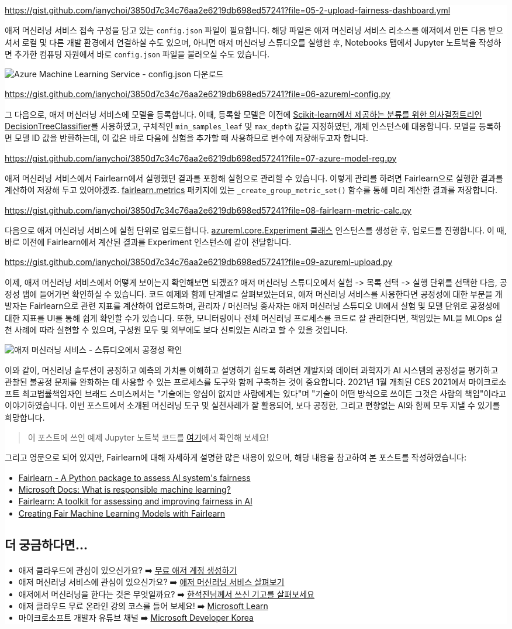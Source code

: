 https://gist.github.com/ianychoi/3850d7c34c76aa2e6219db698ed57241?file=05-2-upload-fairness-dashboard.yml

애저 머신러닝 서비스 접속 구성을 담고 있는 `config.json` 파일이 필요합니다. 해당 파일은 애저 머신러닝 서비스 리소스를 애저에서 만든 다음 받으셔서 로컬 및 다른 개발 환경에서 연결하실 수도 있으며, 아니면 애저 머신러닝 스튜디오를 실행한 후, Notebooks 탭에서 Jupyter 노트북을 작성하면 추가한 컴퓨팅 자원에서 바로 `config.json` 파일을 불러오실 수도 있습니다.

![Azure Machine Learning Service - config.json 다운로드](https://raw.githubusercontent.com/ianychoi/Azure-oss-hands-on-labs/master/06-Azure-ML-with-Fairlearn/_images/azure-ml-download-config.png)

https://gist.github.com/ianychoi/3850d7c34c76aa2e6219db698ed57241?file=06-azureml-config.py

그 다음으로, 애저 머신러닝 서비스에 모델을 등록합니다. 이때, 등록할 모델은 이전에 [Scikit-learn에서 제공하는 분류를 위한 의사결정트리인 DecisionTreeClassifier][scikit-learn-tree]를 사용하였고, 구체적인 `min_samples_leaf` 및 `max_depth` 값을 지정하였던, 개체 인스턴스에 대응합니다. 모델을 등록하면 모델 ID 값을 반환하는데, 이 값은 바로 다음에 실험을 추가할 때 사용하므로 변수에 저장해두고자 합니다.

https://gist.github.com/ianychoi/3850d7c34c76aa2e6219db698ed57241?file=07-azure-model-reg.py

애저 머신러닝 서비스에서 Fairlearn에서 실행했던 결과를 포함해 실험으로 관리할 수 있습니다. 이렇게 관리를 하려면 Fairlearn으로 실행한 결과를 계산하여 저장해 두고 있어야겠죠. [fairlearn.metrics][fairlearn-metrics-package] 패키지에 있는 `_create_group_metric_set()` 함수를 통해 미리 계산한 결과를 저장합니다. 

https://gist.github.com/ianychoi/3850d7c34c76aa2e6219db698ed57241?file=08-fairlearn-metric-calc.py

다음으로 애저 머신러닝 서비스에 실험 단위로 업로드합니다. [azureml.core.Experiment 클래스][ms-azureml-core-experiment-class] 인스턴스를 생성한 후, 업로드를 진행합니다. 이 때, 바로 이전에 Fairlearn에서 계산된 결과를 Experiment 인스턴스에 같이 전달합니다.

https://gist.github.com/ianychoi/3850d7c34c76aa2e6219db698ed57241?file=09-azureml-upload.py

이제, 애저 머신러닝 서비스에서 어떻게 보이는지 확인해보면 되겠죠? 애저 머신러닝 스튜디오에서 실험 -> 목록 선택 -> 실행 단위를 선택한 다음, 공정성 탭에 들어가면 확인하실 수 있습니다. 코드 예제와 함께 단계별로 살펴보았는데요, 애저 머신러닝 서비스를 사용한다면 공정성에 대한 부분을 개발자는 Fairlearn으로 관련 지표를 계산하여 업로드하며, 관리자 / 머신러닝 종사자는 애저 머신러닝 스튜디오 UI에서 실험 및 모델 단위로 공정성에 대한 지표를 UI를 통해 쉽게 확인할 수가 있습니다. 또한, 모니터링이나 전체 머신러닝 프로세스를 코드로 잘 관리한다면, 책임있는 ML을 MLOps 실천 사례에 따라 실현할 수 있으며, 구성원 모두 및 외부에도 보다 신뢰있는 AI라고 할 수 있을 것입니다.

![애저 머신러닝 서비스 - 스튜디오에서 공정성 확인](https://raw.githubusercontent.com/ianychoi/Azure-oss-hands-on-labs/master/06-Azure-ML-with-Fairlearn/_images/azure-ml-studio-fairness.png)

이와 같이, 머신러닝 솔루션이 공정하고 예측의 가치를 이해하고 설명하기 쉽도록 하려면 개발자와 데이터 과학자가 AI 시스템의 공정성을 평가하고 관찰된 불공정 문제를 완화하는 데 사용할 수 있는 프로세스를 도구와 함께 구축하는 것이 중요합니다. 2021년 1월 개최된 CES 2021에서 마이크로소프트 최고법률책임자인 브래드 스미스께서는 "기술에는 양심이 없지만 사람에게는 있다"며 "기술이 어떤 방식으로 쓰이든 그것은 사람의 책임"이라고 이야기하였습니다. 이번 포스트에서 소개된 머신러닝 도구 및 실천사례가 잘 활용되어, 보다 공정한, 그리고 편향없는 AI와 함께 모두 지낼 수 있기를 희망합니다.

> 이 포스트에 쓰인 예제 Jupyter 노트북 코드를 [여기](https://github.com/ianychoi/Azure-oss-hands-on-labs/blob/master/06-Azure-ML-with-Fairlearn/fairlearn-quickstart-on-AzureMLStudio.ipynb)에서 확인해 보세요!

그리고 영문으로 되어 있지만, Fairlearn에 대해 자세하게 설명한 많은 내용이 있으며, 해당 내용을 참고하여 본 포스트를 작성하였습니다:
- [Fairlearn - A Python package to assess AI system's fairness][ms-tc-fairlearn]
- [Microsoft Docs: What is responsible machine learning?][ms-docs-responsible-ml]
- [Fairlearn: A toolkit for assessing and improving fairness in AI][ms-research-fairlearn]
- [Creating Fair Machine Learning Models with Fairlearn][towardsdatascience-tutorial-fairness]

## 더 궁금하다면... ##

* 애저 클라우드에 관심이 있으신가요? ➡️ [무료 애저 계정 생성하기][ms-az-account-free]
* 애저 머신러닝 서비스에 관심이 있으신가요? ➡️ [애저 머신러닝 서비스 살펴보기][ms-azure-ml-service-page]
* 애저에서 머신러닝을 한다는 것은 무엇일까요? ➡️ [한석진님께서 쓰신 기고를 살펴보세요][seokjin-azure-and-ml]
* 애저 클라우드 무료 온라인 강의 코스를 들어 보세요! ➡️ [Microsoft Learn][ms-learn]
* 마이크로소프트 개발자 유튜브 채널 ➡️ [Microsoft Developer Korea][yt-msdevkr]


[ms-az-account-free]: https://azure.microsoft.com/ko-kr/free/?ocid=AID3027813&WT.mc_id=aiml-13440-yechoi
[ms-azure-ml-service-page]: https://azure.microsoft.com/ko-kr/services/machine-learning/?ocid=AID3027813&WT.mc_id=aiml-13440-yechoi
[ms-learn]: https://docs.microsoft.com/ko-kr/learn/?ocid=AID3027813&WT.mc_id=aiml-13440-yechoi
[yt-msdevkr]: https://www.youtube.com/channel/UCdgR-b2t7Byu_UGrHnu-T0g
[fairlearn-website]: https://fairlearn.github.io
[fairlearn-github]: https://github.com/fairlearn/fairlearn
[fairlearn-pypi]: https://pypi.org/project/fairlearn/
[openml-adult-census-1590]: https://www.openml.org/d/1590
[scikit-learn-fetch_openml]: https://scikit-learn.org/stable/modules/generated/sklearn.datasets.fetch_openml.html
[scikit-learn-tree]: https://scikit-learn.org/stable/modules/tree.html
[scikit-learn-model-evaluation]: https://scikit-learn.org/stable/modules/model_evaluation.html
[yt-mlops-101-seokjin]: https://www.youtube.com/playlist?list=PLDZRZwFT9Wku509LgbJviEcHxX4AYj3QP
[azureml-sdk-pypi]: https://pypi.org/project/azureml-sdk/
[fairlearn-metrics-package]: https://fairlearn.github.io/v0.5.0/api_reference/fairlearn.metrics.html
[towardsdatascience-tutorial-fairness]: https://towardsdatascience.com/a-tutorial-on-fairness-in-machine-learning-3ff8ba1040cb
[seokjin-azure-and-ml]: http://it.chosun.com/site/data/html_dir/2020/08/02/2020080200103.html
[linkedin-soeun-park]: https://www.linkedin.com/in/soeun-park-b55613176/
[linkedin-seokjin-han]: https://www.linkedin.com/in/seokjinhan/
[ms-ai-approach]: https://www.microsoft.com/ko-kr/ai/our-approach?ocid=AID3027813&WT.mc_id=aiml-13440-yechoi
[ms-build-korea-2020-azure-track]: https://info.microsoft.com/AP-AzureINFRA-WBNR-FY21-07Jul-23-BuildKorea-SRDEM31279_LP02OnDemandRegistration-ForminBody.html?ocid=AID3027813&WT.mc_id=aiml-13440-yechoi
[ms-docs-ml-algorithm-evaluation-model-metrics]: https://docs.microsoft.com/en-us/azure/machine-learning/algorithm-module-reference/evaluate-model#metrics?ocid=AID3027813&WT.mc_id=aiml-13440-yechoi
[ms-learn-azure-ml-workspace]: https://docs.microsoft.com/ko-kr/learn/modules/intro-to-azure-machine-learning-service/2-azure-ml-workspace?ocid=AID3027813&WT.mc_id=aiml-13440-yechoi
[ms-azureml-core-experiment-class]: https://docs.microsoft.com/ko-kr/python/api/azureml-core/azureml.core.experiment(class)?view=azure-ml-py&ocid=AID3027813&WT.mc_id=aiml-13440-yechoi
[ms-tc-fairlearn]: https://techcommunity.microsoft.com/t5/educator-developer-blog/fairlearn-a-python-package-to-assess-ai-system-s-fairness/ba-p/1402950?ocid=AID3027813&WT.mc_id=aiml-13440-yechoi
[ms-docs-responsible-ml]: https://docs.microsoft.com/en-us/azure/machine-learning/concept-responsible-ml?ocid=AID3027813&WT.mc_id=aiml-13440-yechoi
[ms-research-fairlearn]: https://www.microsoft.com/en-us/research/publication/fairlearn-a-toolkit-for-assessing-and-improving-fairness-in-ai/?ocid=AID3027813&WT.mc_id=aiml-13440-yechoi
[ms-azure-ml-jupyter]: https://docs.microsoft.com/ko-kr/azure/machine-learning/how-to-run-jupyter-notebooks/?ocid=AID3027813&WT.mc_id=aiml-13440-yechoi
[ms-azure-ml-docs]: https://docs.microsoft.com/ko-kr/azure/machine-learning/?ocid=AID3027813&WT.mc_id=aiml-13440-yechoi